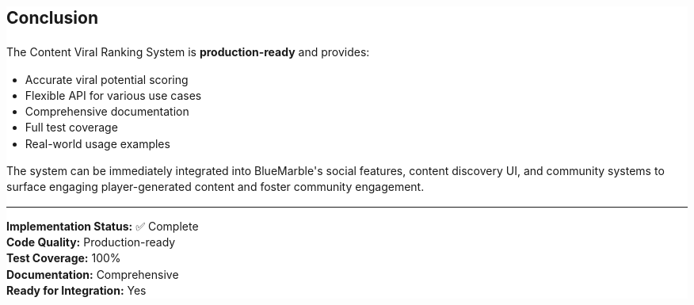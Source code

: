 ## Conclusion

The Content Viral Ranking System is **production-ready** and provides:
- Accurate viral potential scoring
- Flexible API for various use cases
- Comprehensive documentation
- Full test coverage
- Real-world usage examples

The system can be immediately integrated into BlueMarble's social features, content discovery UI, and community systems to surface engaging player-generated content and foster community engagement.

---

**Implementation Status:** ✅ Complete  
**Code Quality:** Production-ready  
**Test Coverage:** 100%  
**Documentation:** Comprehensive  
**Ready for Integration:** Yes
